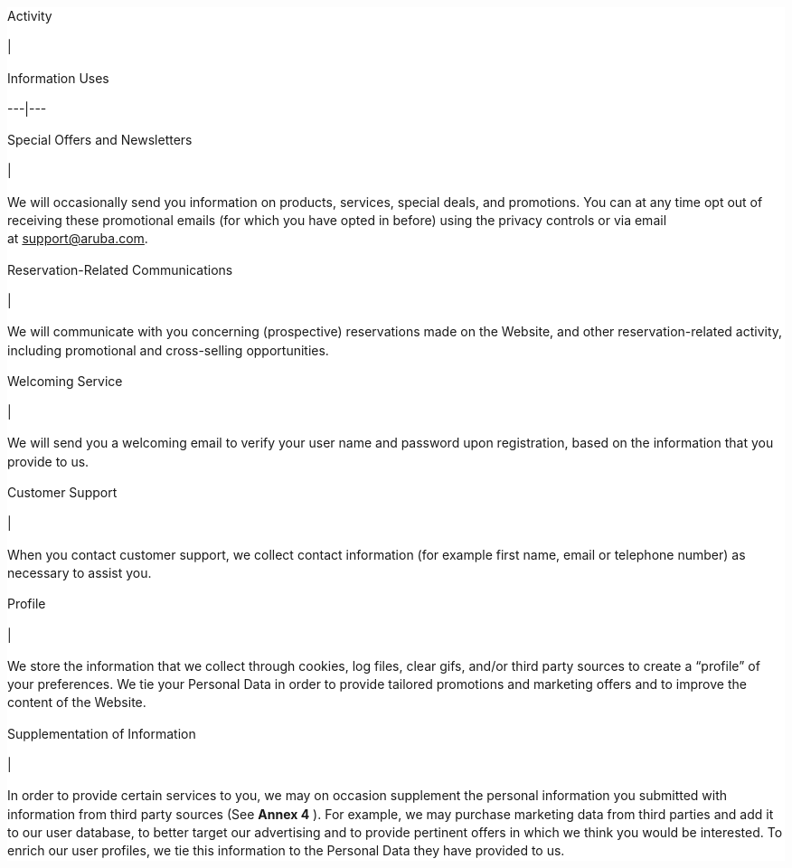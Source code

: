 Activity

| 

Information Uses  
  
---|---  
  
Special Offers and Newsletters

| 

We will occasionally send you information on products, services, special deals, and promotions. You can at any time opt out of receiving these promotional emails (for which you have opted in before) using the privacy controls or via email at [support@aruba.com](mailto:support@aruba.com?subject=Aruba.com%2520-%2520Unsubscribe%2520Me%2520From%2520Newsletters).  
  
Reservation-Related Communications

| 

We will communicate with you concerning (prospective) reservations made on the Website, and other reservation-related activity, including promotional and cross-selling opportunities.  
  
Welcoming Service

| 

We will send you a welcoming email to verify your user name and password upon registration, based on the information that you provide to us.  
  
Customer Support

| 

When you contact customer support, we collect contact information (for example first name, email or telephone number) as necessary to assist you.  
  
Profile

| 

We store the information that we collect through cookies, log files, clear gifs, and/or third party sources to create a “profile” of your preferences. We tie your Personal Data in order to provide tailored promotions and marketing offers and to improve the content of the Website.  
  
Supplementation of Information

| 

In order to provide certain services to you, we may on occasion supplement the personal information you submitted with information from third party sources (See **Annex 4** ). For example, we may purchase marketing data from third parties and add it to our user database, to better target our advertising and to provide pertinent offers in which we think you would be interested. To enrich our user profiles, we tie this information to the Personal Data they have provided to us.  
  